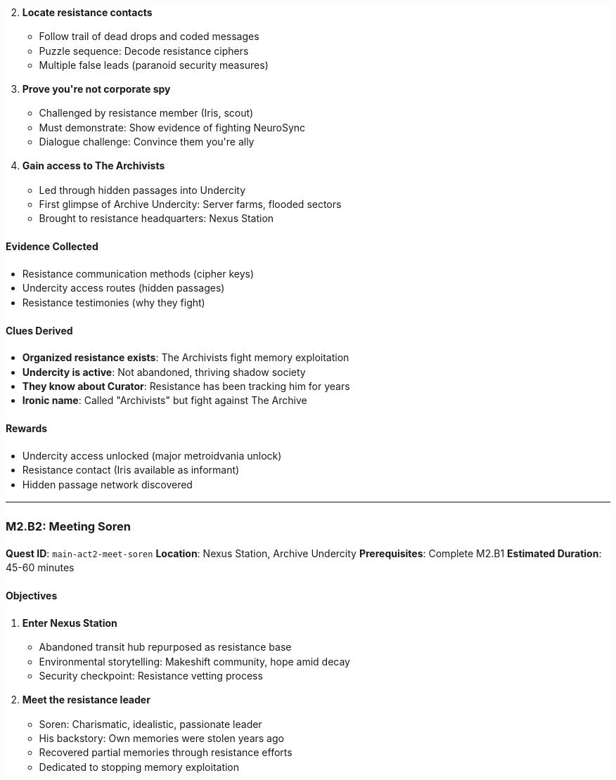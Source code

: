2. **Locate resistance contacts**
   - Follow trail of dead drops and coded messages
   - Puzzle sequence: Decode resistance ciphers
   - Multiple false leads (paranoid security measures)

3. **Prove you're not corporate spy**
   - Challenged by resistance member (Iris, scout)
   - Must demonstrate: Show evidence of fighting NeuroSync
   - Dialogue challenge: Convince them you're ally

4. **Gain access to The Archivists**
   - Led through hidden passages into Undercity
   - First glimpse of Archive Undercity: Server farms, flooded sectors
   - Brought to resistance headquarters: Nexus Station

#### Evidence Collected

- Resistance communication methods (cipher keys)
- Undercity access routes (hidden passages)
- Resistance testimonies (why they fight)

#### Clues Derived

- **Organized resistance exists**: The Archivists fight memory exploitation
- **Undercity is active**: Not abandoned, thriving shadow society
- **They know about Curator**: Resistance has been tracking him for years
- **Ironic name**: Called "Archivists" but fight against The Archive

#### Rewards

- Undercity access unlocked (major metroidvania unlock)
- Resistance contact (Iris available as informant)
- Hidden passage network discovered

---

### M2.B2: Meeting Soren

**Quest ID**: `main-act2-meet-soren`
**Location**: Nexus Station, Archive Undercity
**Prerequisites**: Complete M2.B1
**Estimated Duration**: 45-60 minutes

#### Objectives

1. **Enter Nexus Station**
   - Abandoned transit hub repurposed as resistance base
   - Environmental storytelling: Makeshift community, hope amid decay
   - Security checkpoint: Resistance vetting process

2. **Meet the resistance leader**
   - Soren: Charismatic, idealistic, passionate leader
   - His backstory: Own memories were stolen years ago
   - Recovered partial memories through resistance efforts
   - Dedicated to stopping memory exploitation
